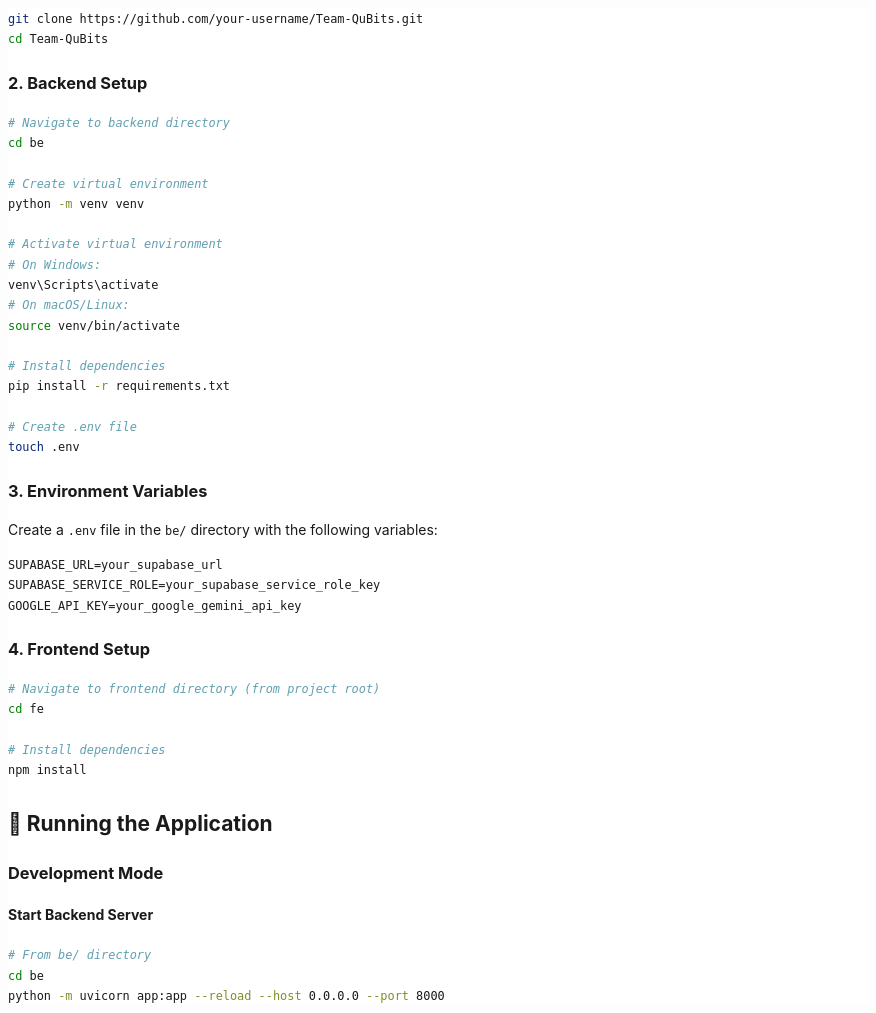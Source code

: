 ```bash
git clone https://github.com/your-username/Team-QuBits.git
cd Team-QuBits
```

### 2. Backend Setup

```bash
# Navigate to backend directory
cd be

# Create virtual environment
python -m venv venv

# Activate virtual environment
# On Windows:
venv\Scripts\activate
# On macOS/Linux:
source venv/bin/activate

# Install dependencies
pip install -r requirements.txt

# Create .env file
touch .env
```

### 3. Environment Variables

Create a `.env` file in the `be/` directory with the following variables:

```env
SUPABASE_URL=your_supabase_url
SUPABASE_SERVICE_ROLE=your_supabase_service_role_key
GOOGLE_API_KEY=your_google_gemini_api_key
```

### 4. Frontend Setup

```bash
# Navigate to frontend directory (from project root)
cd fe

# Install dependencies
npm install
```

## 🚀 Running the Application

### Development Mode

#### Start Backend Server
```bash
# From be/ directory
cd be
python -m uvicorn app:app --reload --host 0.0.0.0 --port 8000
```
